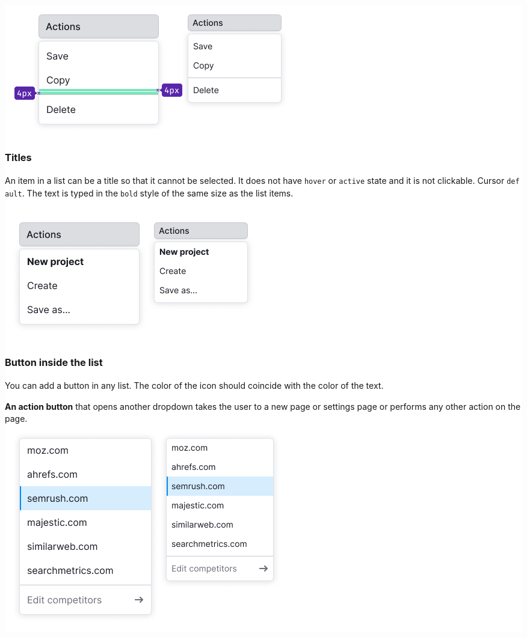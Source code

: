 ![dividers](static/dividers.png)

### Titles

An item in a list can be a title so that it cannot be selected. It does not have `hover` or `active` state and it is not clickable. Cursor `default`. The text is typed in the `bold` style of the same size as the list items.

![headings](static/headings.png)

### Button inside the list

You can add a button in any list. The color of the icon should coincide with the color of the text.

**An action button** that opens another dropdown takes the user to a new page or settings page or performs any other action on the page.

![list-button](static/list-button-1.png)
